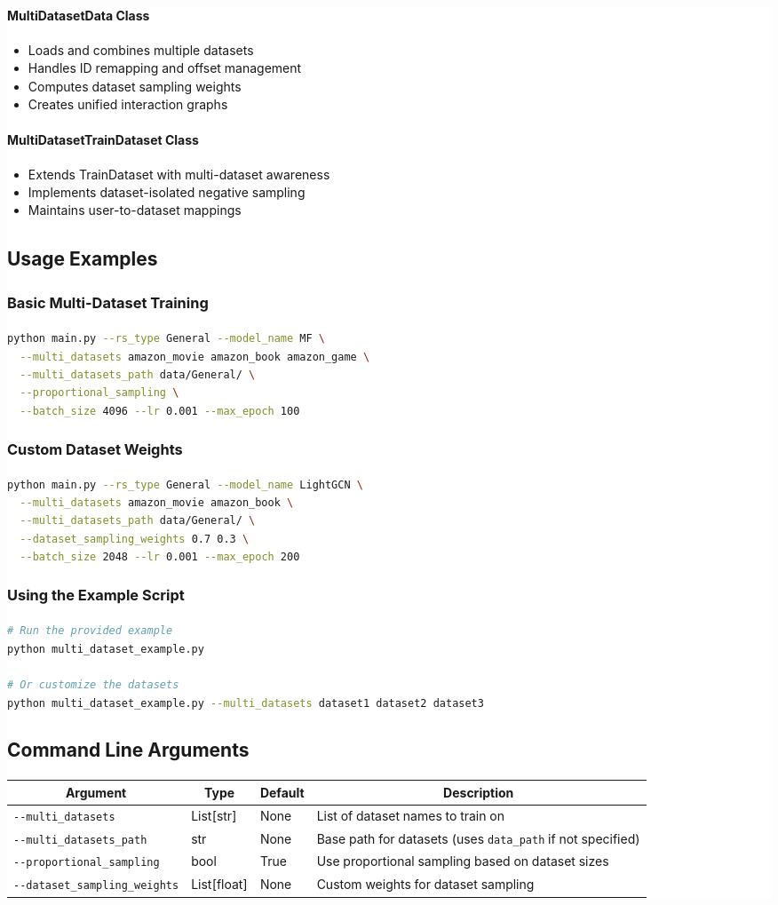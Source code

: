 #### MultiDatasetData Class
- Loads and combines multiple datasets
- Handles ID remapping and offset management
- Computes dataset sampling weights
- Creates unified interaction graphs

#### MultiDatasetTrainDataset Class
- Extends TrainDataset with multi-dataset awareness
- Implements dataset-isolated negative sampling
- Maintains user-to-dataset mappings

## Usage Examples

### Basic Multi-Dataset Training

```bash
python main.py --rs_type General --model_name MF \
  --multi_datasets amazon_movie amazon_book amazon_game \
  --multi_datasets_path data/General/ \
  --proportional_sampling \
  --batch_size 4096 --lr 0.001 --max_epoch 100
```

### Custom Dataset Weights

```bash
python main.py --rs_type General --model_name LightGCN \
  --multi_datasets amazon_movie amazon_book \
  --multi_datasets_path data/General/ \
  --dataset_sampling_weights 0.7 0.3 \
  --batch_size 2048 --lr 0.001 --max_epoch 200
```

### Using the Example Script

```bash
# Run the provided example
python multi_dataset_example.py

# Or customize the datasets
python multi_dataset_example.py --multi_datasets dataset1 dataset2 dataset3
```

## Command Line Arguments

| Argument | Type | Default | Description |
|----------|------|---------|-------------|
| `--multi_datasets` | List[str] | None | List of dataset names to train on |
| `--multi_datasets_path` | str | None | Base path for datasets (uses `data_path` if not specified) |
| `--proportional_sampling` | bool | True | Use proportional sampling based on dataset sizes |
| `--dataset_sampling_weights` | List[float] | None | Custom weights for dataset sampling |
